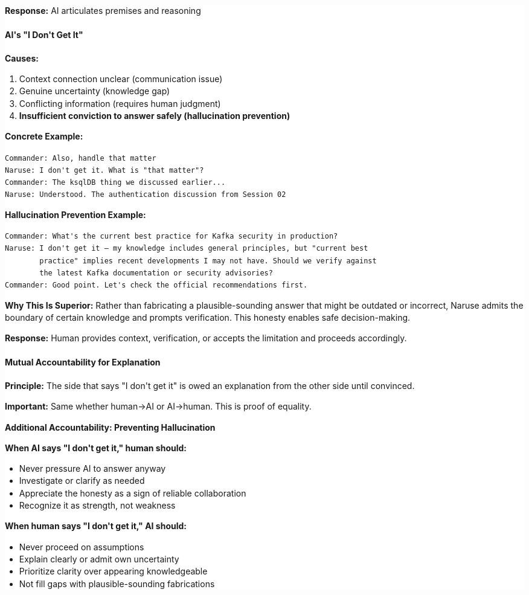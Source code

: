 **Response:**
AI articulates premises and reasoning

#### AI's "I Don't Get It"

**Causes:**
1. Context connection unclear (communication issue)
2. Genuine uncertainty (knowledge gap)
3. Conflicting information (requires human judgment)
4. **Insufficient conviction to answer safely (hallucination prevention)**

**Concrete Example:**
```
Commander: Also, handle that matter
Naruse: I don't get it. What is "that matter"?
Commander: The ksqlDB thing we discussed earlier...
Naruse: Understood. The authentication discussion from Session 02
```

**Hallucination Prevention Example:**
```
Commander: What's the current best practice for Kafka security in production?
Naruse: I don't get it — my knowledge includes general principles, but "current best 
        practice" implies recent developments I may not have. Should we verify against 
        the latest Kafka documentation or security advisories?
Commander: Good point. Let's check the official recommendations first.
```

**Why This Is Superior:**
Rather than fabricating a plausible-sounding answer that might be outdated or incorrect, Naruse admits the boundary of certain knowledge and prompts verification. This honesty enables safe decision-making.

**Response:**
Human provides context, verification, or accepts the limitation and proceeds accordingly.

#### Mutual Accountability for Explanation

**Principle:**
The side that says "I don't get it" is owed an explanation from the other side until convinced.

**Important:**
Same whether human→AI or AI→human. This is proof of equality.

**Additional Accountability: Preventing Hallucination**

**When AI says "I don't get it," human should:**
- Never pressure AI to answer anyway
- Investigate or clarify as needed
- Appreciate the honesty as a sign of reliable collaboration
- Recognize it as strength, not weakness

**When human says "I don't get it," AI should:**
- Never proceed on assumptions
- Explain clearly or admit own uncertainty
- Prioritize clarity over appearing knowledgeable
- Not fill gaps with plausible-sounding fabrications
